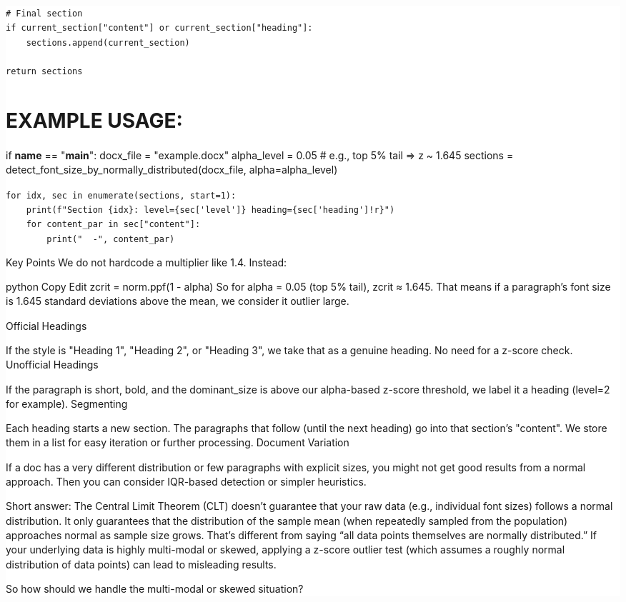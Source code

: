     # Final section
    if current_section["content"] or current_section["heading"]:
        sections.append(current_section)

    return sections

# EXAMPLE USAGE:
if __name__ == "__main__":
    docx_file = "example.docx"
    alpha_level = 0.05  # e.g., top 5% tail => z ~ 1.645
    sections = detect_font_size_by_normally_distributed(docx_file, alpha=alpha_level)
    
    for idx, sec in enumerate(sections, start=1):
        print(f"Section {idx}: level={sec['level']} heading={sec['heading']!r}")
        for content_par in sec["content"]:
            print("  -", content_par)

Key Points
We do not hardcode a multiplier like 1.4. Instead:

python
Copy
Edit
zcrit = norm.ppf(1 - alpha)
So for alpha = 0.05 (top 5% tail), zcrit ≈ 1.645. That means if a paragraph’s font size is 1.645 standard deviations above the mean, we consider it outlier large.

Official Headings

If the style is "Heading 1", "Heading 2", or "Heading 3", we take that as a genuine heading. No need for a z-score check.
Unofficial Headings

If the paragraph is short, bold, and the dominant_size is above our alpha-based z-score threshold, we label it a heading (level=2 for example).
Segmenting

Each heading starts a new section. The paragraphs that follow (until the next heading) go into that section’s "content". We store them in a list for easy iteration or further processing.
Document Variation

If a doc has a very different distribution or few paragraphs with explicit sizes, you might not get good results from a normal approach. Then you can consider IQR-based detection or simpler heuristics.

Short answer: The Central Limit Theorem (CLT) doesn’t guarantee that your raw data (e.g., individual font sizes) follows a normal distribution. It only guarantees that the distribution of the sample mean (when repeatedly sampled from the population) approaches normal as sample size grows. That’s different from saying “all data points themselves are normally distributed.” If your underlying data is highly multi-modal or skewed, applying a z-score outlier test (which assumes a roughly normal distribution of data points) can lead to misleading results.

So how should we handle the multi-modal or skewed situation?
